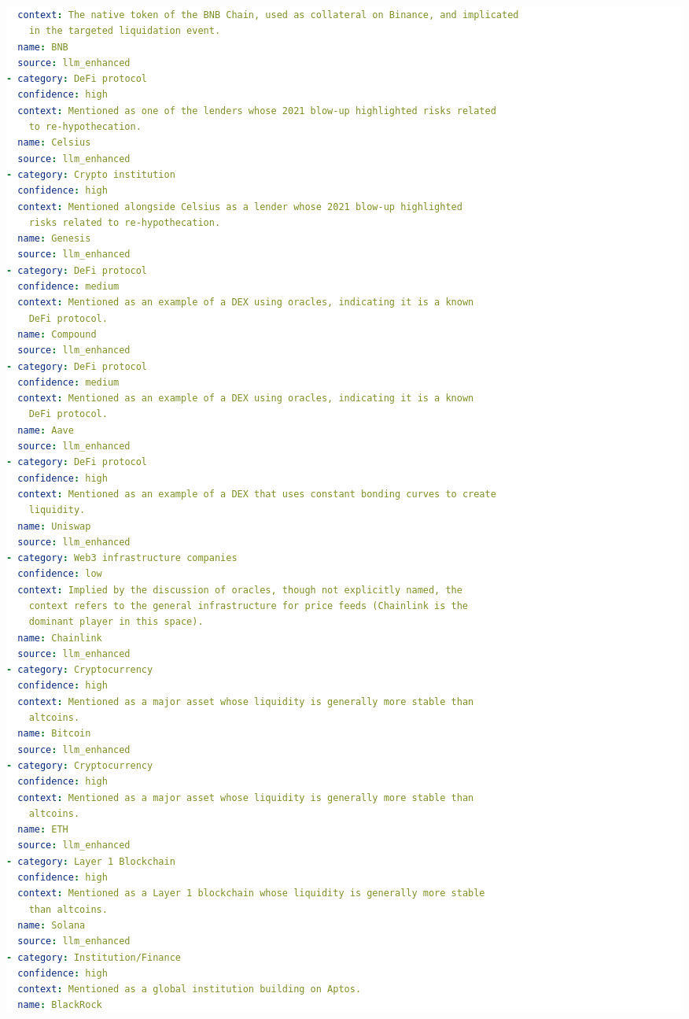 ```yaml
  context: The native token of the BNB Chain, used as collateral on Binance, and implicated
    in the targeted liquidation event.
  name: BNB
  source: llm_enhanced
- category: DeFi protocol
  confidence: high
  context: Mentioned as one of the lenders whose 2021 blow-up highlighted risks related
    to re-hypothecation.
  name: Celsius
  source: llm_enhanced
- category: Crypto institution
  confidence: high
  context: Mentioned alongside Celsius as a lender whose 2021 blow-up highlighted
    risks related to re-hypothecation.
  name: Genesis
  source: llm_enhanced
- category: DeFi protocol
  confidence: medium
  context: Mentioned as an example of a DEX using oracles, indicating it is a known
    DeFi protocol.
  name: Compound
  source: llm_enhanced
- category: DeFi protocol
  confidence: medium
  context: Mentioned as an example of a DEX using oracles, indicating it is a known
    DeFi protocol.
  name: Aave
  source: llm_enhanced
- category: DeFi protocol
  confidence: high
  context: Mentioned as an example of a DEX that uses constant bonding curves to create
    liquidity.
  name: Uniswap
  source: llm_enhanced
- category: Web3 infrastructure companies
  confidence: low
  context: Implied by the discussion of oracles, though not explicitly named, the
    context refers to the general infrastructure for price feeds (Chainlink is the
    dominant player in this space).
  name: Chainlink
  source: llm_enhanced
- category: Cryptocurrency
  confidence: high
  context: Mentioned as a major asset whose liquidity is generally more stable than
    altcoins.
  name: Bitcoin
  source: llm_enhanced
- category: Cryptocurrency
  confidence: high
  context: Mentioned as a major asset whose liquidity is generally more stable than
    altcoins.
  name: ETH
  source: llm_enhanced
- category: Layer 1 Blockchain
  confidence: high
  context: Mentioned as a Layer 1 blockchain whose liquidity is generally more stable
    than altcoins.
  name: Solana
  source: llm_enhanced
- category: Institution/Finance
  confidence: high
  context: Mentioned as a global institution building on Aptos.
  name: BlackRock
```